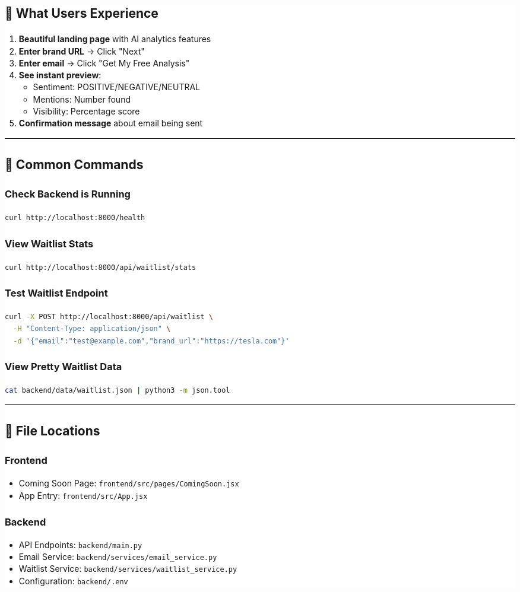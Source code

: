 
## 🎨 What Users Experience

1. **Beautiful landing page** with AI analytics features
2. **Enter brand URL** → Click "Next"
3. **Enter email** → Click "Get My Free Analysis"
4. **See instant preview**:
   - Sentiment: POSITIVE/NEGATIVE/NEUTRAL
   - Mentions: Number found
   - Visibility: Percentage score
5. **Confirmation message** about email being sent

---

## 🔧 Common Commands

### Check Backend is Running
```bash
curl http://localhost:8000/health
```

### View Waitlist Stats
```bash
curl http://localhost:8000/api/waitlist/stats
```

### Test Waitlist Endpoint
```bash
curl -X POST http://localhost:8000/api/waitlist \
  -H "Content-Type: application/json" \
  -d '{"email":"test@example.com","brand_url":"https://tesla.com"}'
```

### View Pretty Waitlist Data
```bash
cat backend/data/waitlist.json | python3 -m json.tool
```

---

## 📁 File Locations

### Frontend
- Coming Soon Page: `frontend/src/pages/ComingSoon.jsx`
- App Entry: `frontend/src/App.jsx`

### Backend
- API Endpoints: `backend/main.py`
- Email Service: `backend/services/email_service.py`
- Waitlist Service: `backend/services/waitlist_service.py`
- Configuration: `backend/.env`
